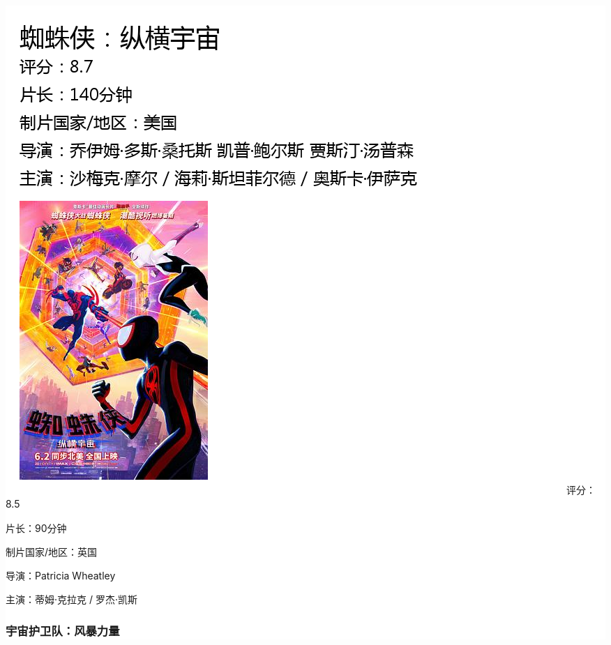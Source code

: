 <img src="Image/movie-2.png" alt="葛饰北斋：超越巨浪">
评分：8.5

片长：90分钟

制片国家/地区：英国

导演：Patricia Wheatley

主演：蒂姆·克拉克 / 罗杰·凯斯



### 宇宙护卫队：风暴力量
